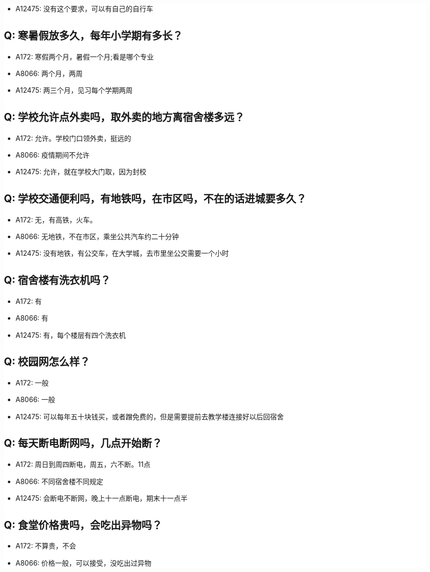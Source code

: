 - A12475: 没有这个要求，可以有自己的自行车

## Q: 寒暑假放多久，每年小学期有多长？

- A172: 寒假两个月，暑假一个月;看是哪个专业

- A8066: 两个月，两周

- A12475: 两三个月，见习每个学期两周

## Q: 学校允许点外卖吗，取外卖的地方离宿舍楼多远？

- A172: 允许。学校门口领外卖，挺远的

- A8066: 疫情期间不允许

- A12475: 允许，就在学校大门取，因为封校

## Q: 学校交通便利吗，有地铁吗，在市区吗，不在的话进城要多久？

- A172: 无，有高铁，火车。

- A8066: 无地铁，不在市区，乘坐公共汽车约二十分钟

- A12475: 没有地铁，有公交车，在大学城，去市里坐公交需要一个小时

## Q: 宿舍楼有洗衣机吗？

- A172: 有

- A8066: 有

- A12475: 有，每个楼层有四个洗衣机

## Q: 校园网怎么样？

- A172: 一般

- A8066: 一般

- A12475: 可以每年五十块钱买，或者蹭免费的，但是需要提前去教学楼连接好以后回宿舍

## Q: 每天断电断网吗，几点开始断？

- A172: 周日到周四断电，周五，六不断。11点

- A8066: 不同宿舍楼不同规定

- A12475: 会断电不断网，晚上十一点断电，期末十一点半

## Q: 食堂价格贵吗，会吃出异物吗？

- A172: 不算贵，不会

- A8066: 价格一般，可以接受，没吃出过异物

